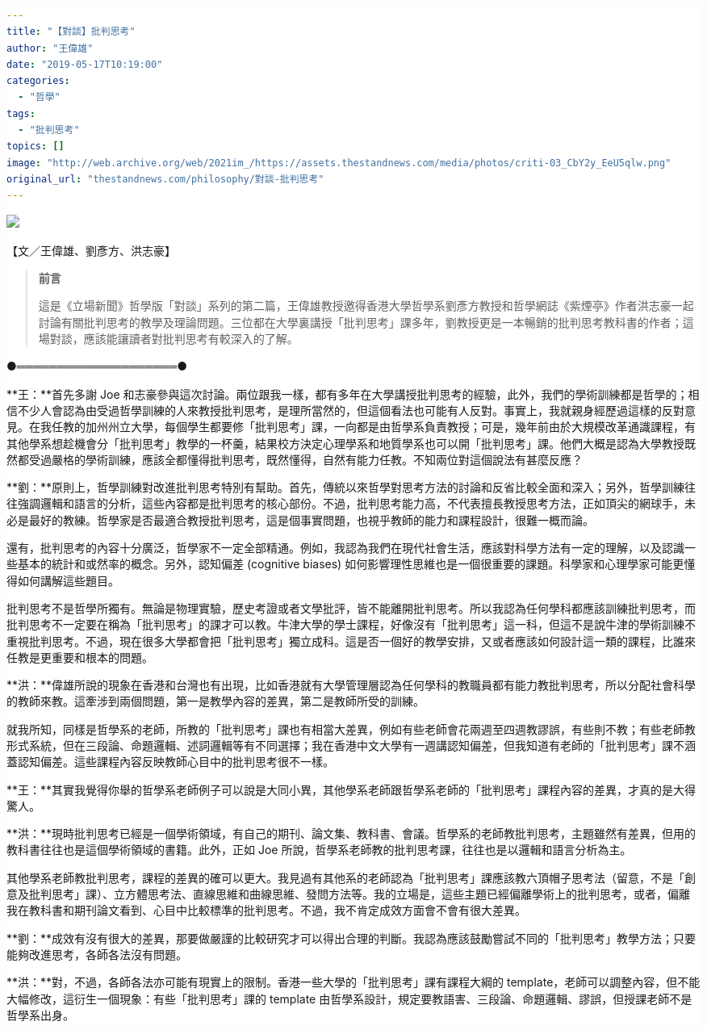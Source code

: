 ```yaml
---
title: "【對談】批判思考"
author: "王偉雄"
date: "2019-05-17T10:19:00"
categories:
  - "哲學"
tags:
  - "批判思考"
topics: []
image: "http://web.archive.org/web/2021im_/https://assets.thestandnews.com/media/photos/criti-03_CbY2y_EeU5qlw.png"
original_url: "thestandnews.com/philosophy/對談-批判思考"
---
```

![](http://web.archive.org/web/2021im_/https://assets.thestandnews.com/media/photos/criti-03_CbY2y_EeU5qlw.png)

【文／王偉雄、劉彥方、洪志豪】

> **前言**
> 
> 這是《立場新聞》哲學版「對談」系列的第二篇，王偉雄教授邀得香港大學哲學系劉彥方教授和哲學網誌《紫煙亭》作者洪志豪一起討論有關批判思考的教學及理論問題。三位都在大學裏講授「批判思考」課多年，劉教授更是一本暢銷的批判思考教科書的作者；這場對談，應該能讓讀者對批判思考有較深入的了解。

●════════════════════●

**王：**首先多謝 Joe 和志豪參與這次討論。兩位跟我一樣，都有多年在大學講授批判思考的經驗，此外，我們的學術訓練都是哲學的；相信不少人會認為由受過哲學訓練的人來教授批判思考，是理所當然的，但這個看法也可能有人反對。事實上，我就親身經歷過這樣的反對意見。在我任教的加州州立大學，每個學生都要修「批判思考」課，一向都是由哲學系負責教授；可是，幾年前由於大規模改革通識課程，有其他學系想趁機會分「批判思考」教學的一杯羹，結果校方決定心理學系和地質學系也可以開「批判思考」課。他們大概是認為大學教授既然都受過嚴格的學術訓練，應該全都懂得批判思考，既然懂得，自然有能力任教。不知兩位對這個說法有甚麼反應？

**劉：**原則上，哲學訓練對改進批判思考特別有幫助。首先，傳統以來哲學對思考方法的討論和反省比較全面和深入；另外，哲學訓練往往強調邏輯和語言的分析，這些內容都是批判思考的核心部份。不過，批判思考能力高，不代表擅長教授思考方法，正如頂尖的網球手，未必是最好的教練。哲學家是否最適合教授批判思考，這是個事實問題，也視乎教師的能力和課程設計，很難一概而論。

還有，批判思考的內容十分廣泛，哲學家不一定全部精通。例如，我認為我們在現代社會生活，應該對科學方法有一定的理解，以及認識一些基本的統計和或然率的概念。另外，認知偏差 (cognitive biases) 如何影響理性思維也是一個很重要的課題。科學家和心理學家可能更懂得如何講解這些題目。

批判思考不是哲學所獨有。無論是物理實驗，歷史考證或者文學批評，皆不能離開批判思考。所以我認為任何學科都應該訓練批判思考，而批判思考不一定要在稱為「批判思考」的課才可以教。牛津大學的學士課程，好像沒有「批判思考」這一科，但這不是說牛津的學術訓練不重視批判思考。不過，現在很多大學都會把「批判思考」獨立成科。這是否一個好的教學安排，又或者應該如何設計這一類的課程，比誰來任教是更重要和根本的問題。

**洪：**偉雄所說的現象在香港和台灣也有出現，比如香港就有大學管理層認為任何學科的教職員都有能力教批判思考，所以分配社會科學的教師來教。這牽涉到兩個問題，第一是教學內容的差異，第二是教師所受的訓練。

就我所知，同樣是哲學系的老師，所教的「批判思考」課也有相當大差異，例如有些老師會花兩週至四週教謬誤，有些則不教；有些老師教形式系統，但在三段論、命題邏輯、述詞邏輯等有不同選擇；我在香港中文大學有一週講認知偏差，但我知道有老師的「批判思考」課不涵蓋認知偏差。這些課程內容反映教師心目中的批判思考很不一樣。

**王：**其實我覺得你舉的哲學系老師例子可以說是大同小異，其他學系老師跟哲學系老師的「批判思考」課程內容的差異，才真的是大得驚人。

**洪：**現時批判思考已經是一個學術領域，有自己的期刊、論文集、教科書、會議。哲學系的老師教批判思考，主題雖然有差異，但用的教科書往往也是這個學術領域的書籍。此外，正如 Joe 所說，哲學系老師教的批判思考課，往往也是以邏輯和語言分析為主。

其他學系老師教批判思考，課程的差異的確可以更大。我見過有其他系的老師認為「批判思考」課應該教六頂帽子思考法（留意，不是「創意及批判思考」課）、立方體思考法、直線思維和曲線思維、發問方法等。我的立場是，這些主題已經偏離學術上的批判思考，或者，偏離我在教科書和期刊論文看到、心目中比較標準的批判思考。不過，我不肯定成效方面會不會有很大差異。

**劉：**成效有沒有很大的差異，那要做嚴謹的比較研究才可以得出合理的判斷。我認為應該鼓勵嘗試不同的「批判思考」教學方法；只要能夠改進思考，各師各法沒有問題。

**洪：**對，不過，各師各法亦可能有現實上的限制。香港一些大學的「批判思考」課有課程大綱的 template，老師可以調整內容，但不能大幅修改，這衍生一個現象：有些「批判思考」課的 template 由哲學系設計，規定要教語害、三段論、命題邏輯、謬誤，但授課老師不是哲學系出身。
